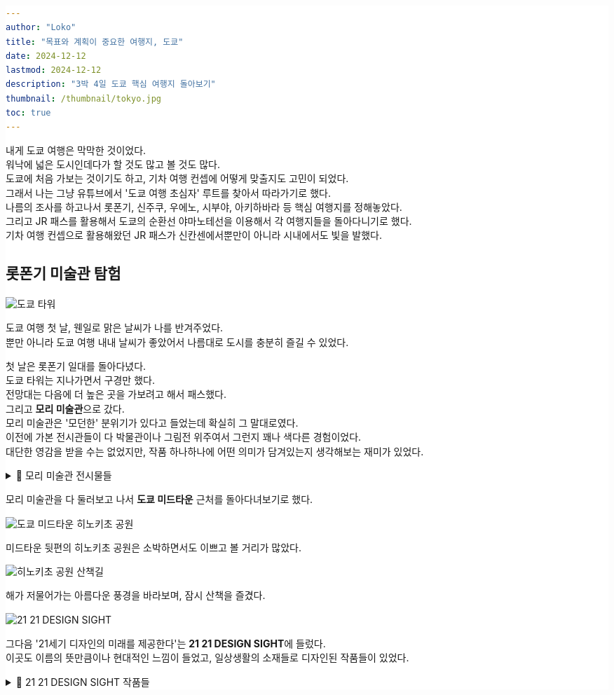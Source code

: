 ```yaml
---
author: "Loko"
title: "목표와 계획이 중요한 여행지, 도쿄"
date: 2024-12-12
lastmod: 2024-12-12
description: "3박 4일 도쿄 핵심 여행지 돌아보기"
thumbnail: /thumbnail/tokyo.jpg
toc: true
---
```


내게 도쿄 여행은 막막한 것이었다.  
워낙에 넓은 도시인데다가 할 것도 많고 볼 것도 많다.  
도쿄에 처음 가보는 것이기도 하고, 기차 여행 컨셉에 어떻게 맞출지도 고민이 되었다.  
그래서 나는 그냥 유튜브에서 '도쿄 여행 초심자' 루트를 찾아서 따라가기로 했다.  
나름의 조사를 하고나서 롯폰기, 신주쿠, 우에노, 시부야, 아키하바라 등 핵심 여행지를 정해놓았다.  
그리고 JR 패스를 활용해서 도쿄의 순환선 야마노테선을 이용해서 각 여행지들을 돌아다니기로 했다.  
기차 여행 컨셉으로 활용해왔던 JR 패스가 신칸센에서뿐만이 아니라 시내에서도 빛을 발했다.

## 롯폰기 미술관 탐험

<img class="hover-zoom" src="/jr-travel/tokyo-1.jpg" alt="도쿄 타워">

도쿄 여행 첫 날, 웬일로 맑은 날씨가 나를 반겨주었다.  
뿐만 아니라 도쿄 여행 내내 날씨가 좋았어서 나름대로 도시를 충분히 즐길 수 있었다.  

첫 날은 롯폰기 일대를 돌아다녔다.  
도쿄 타워는 지나가면서 구경만 했다.  
전망대는 다음에 더 높은 곳을 가보려고 해서 패스했다.  
그리고 **모리 미술관**으로 갔다.  
모리 미술관은 '모던한' 분위기가 있다고 들었는데 확실히 그 말대로였다.  
이전에 가본 전시관들이 다 박물관이나 그림전 위주여서 그런지 꽤나 색다른 경험이었다.  
대단한 영감을 받을 수는 없었지만, 작품 하나하나에 어떤 의미가 담겨있는지 생각해보는 재미가 있었다.

<details><summary class="summary-underline">📸 모리 미술관 전시물들</summary></details>

모리 미술관을 다 둘러보고 나서 **도쿄 미드타운** 근처를 돌아다녀보기로 했다.

<img class="hover-zoom" src="/jr-travel/tokyo-9.jpg" alt="도쿄 미드타운 히노키초 공원">

미드타운 뒷편의 히노키초 공원은 소박하면서도 이쁘고 볼 거리가 많았다.

<img class="hover-zoom" src="/jr-travel/tokyo-10.jpg" alt="히노키초 공원 산책길">

해가 저물어가는 아름다운 풍경을 바라보며, 잠시 산책을 즐겼다.

<img class="hover-zoom" src="/jr-travel/tokyo-11.jpg" alt="21 21 DESIGN SIGHT">

그다음 '21세기 디자인의 미래를 제공한다'는 **21 21 DESIGN SIGHT**에 들렀다.  
이곳도 이름의 뜻만큼이나 현대적인 느낌이 들었고, 일상생활의 소재들로 디자인된 작품들이 있었다.

<details><summary class="summary-underline">📸 21 21 DESIGN SIGHT 작품들</summary></details>
